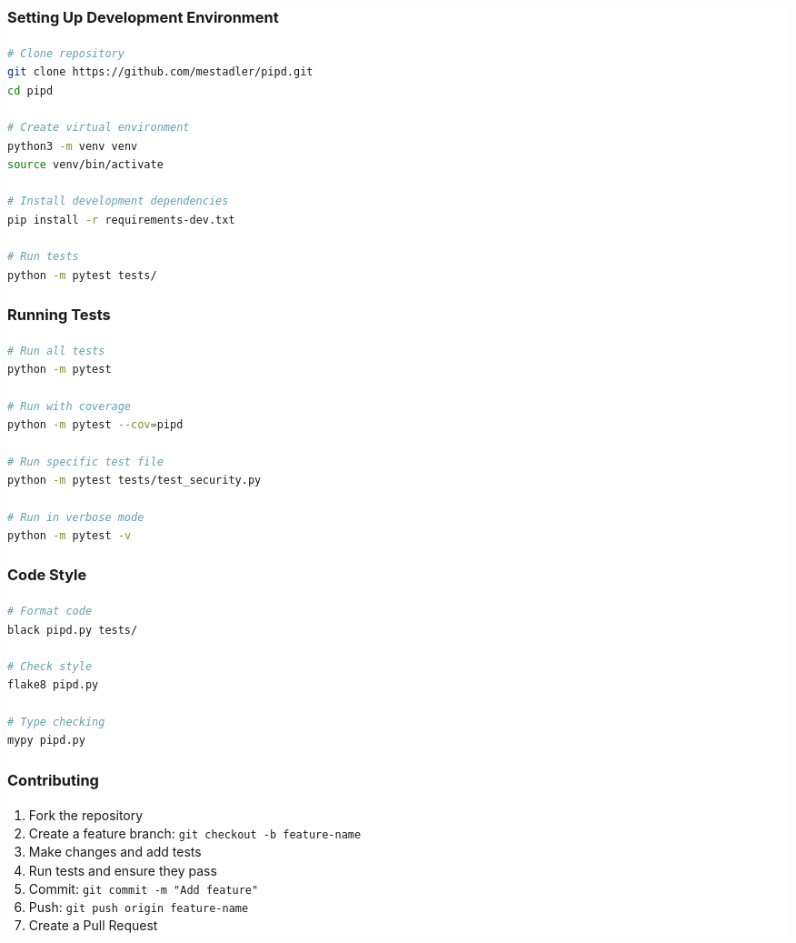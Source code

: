 ### Setting Up Development Environment

```bash
# Clone repository
git clone https://github.com/mestadler/pipd.git
cd pipd

# Create virtual environment
python3 -m venv venv
source venv/bin/activate

# Install development dependencies
pip install -r requirements-dev.txt

# Run tests
python -m pytest tests/
```

### Running Tests

```bash
# Run all tests
python -m pytest

# Run with coverage
python -m pytest --cov=pipd

# Run specific test file
python -m pytest tests/test_security.py

# Run in verbose mode
python -m pytest -v
```

### Code Style

```bash
# Format code
black pipd.py tests/

# Check style
flake8 pipd.py

# Type checking
mypy pipd.py
```

### Contributing

1. Fork the repository
2. Create a feature branch: `git checkout -b feature-name`
3. Make changes and add tests
4. Run tests and ensure they pass
5. Commit: `git commit -m "Add feature"`
6. Push: `git push origin feature-name`
7. Create a Pull Request
